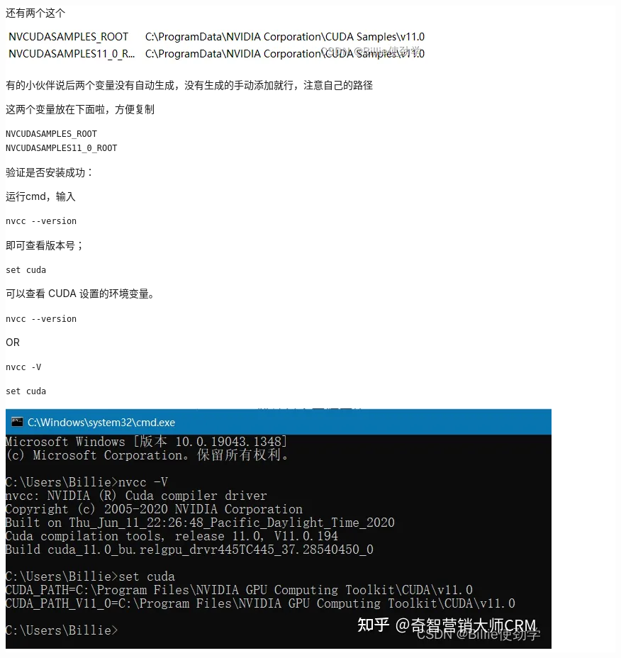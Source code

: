 还有两个这个

![img](./assets/v2-59061495c29bc5414310bba2d719ba61_1440w.webp)

有的小伙伴说后两个变量没有自动生成，没有生成的手动添加就行，注意自己的路径

这两个变量放在下面啦，方便复制

```
NVCUDASAMPLES_ROOT
NVCUDASAMPLES11_0_ROOT
```

验证是否安装成功：

运行cmd，输入

```
nvcc --version 
```

即可查看版本号；

```
set cuda
```

可以查看 CUDA 设置的环境变量。

```
nvcc --version
```

OR

```
nvcc -V
```

```
set cuda
```



![img](./assets/v2-5028ced0d72fa24027dd24b4d2626d77_1440w.webp)
